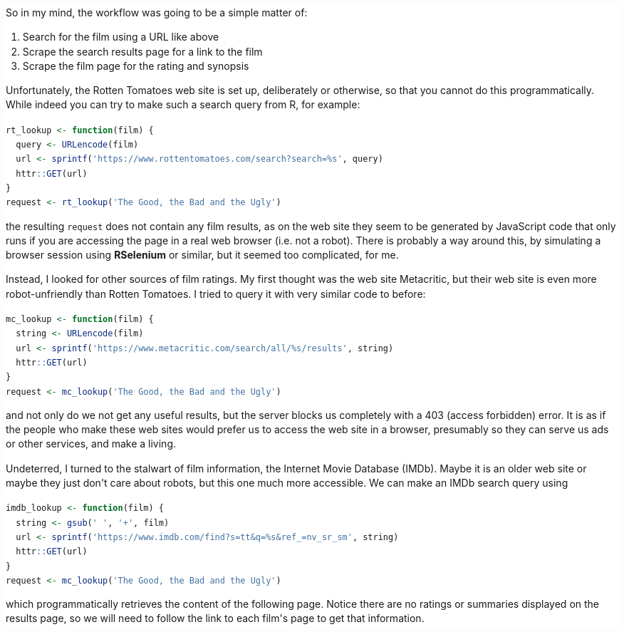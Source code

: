 So in my mind, the workflow was going to be a simple matter of:

1. Search for the film using a URL like above
2. Scrape the search results page for a link to the film
3. Scrape the film page for the rating and synopsis

Unfortunately, the Rotten Tomatoes web site is set up, deliberately or otherwise, so that you cannot do this programmatically.
While indeed you can try to make such a search query from R, for example:

```r
rt_lookup <- function(film) {
  query <- URLencode(film)
  url <- sprintf('https://www.rottentomatoes.com/search?search=%s', query)
  httr::GET(url)
}
request <- rt_lookup('The Good, the Bad and the Ugly')
```

the resulting `request` does not contain any film results, as on the web site they seem to be generated by JavaScript code that only runs if you are accessing the page in a real web browser (i.e. not a robot).
There is probably a way around this, by simulating a browser session using **RSelenium** or similar, but it seemed too complicated, for me.

Instead, I looked for other sources of film ratings.
My first thought was the web site Metacritic, but their web site is even more robot-unfriendly than Rotten Tomatoes.
I tried to query it with very similar code to before:
```r
mc_lookup <- function(film) {
  string <- URLencode(film)
  url <- sprintf('https://www.metacritic.com/search/all/%s/results', string)
  httr::GET(url)
}
request <- mc_lookup('The Good, the Bad and the Ugly')
```
and not only do we not get any useful results, but the server blocks us completely with a 403 (access forbidden) error.
It is as if the people who make these web sites would prefer us to access the web site in a browser, presumably so they can serve us ads or other services, and make a living.

Undeterred, I turned to the stalwart of film information, the Internet Movie Database (IMDb).
Maybe it is an older web site or maybe they just don't care about robots, but this one much more accessible.
We can make an IMDb search query using
```r
imdb_lookup <- function(film) {
  string <- gsub(' ', '+', film)
  url <- sprintf('https://www.imdb.com/find?s=tt&q=%s&ref_=nv_sr_sm', string)
  httr::GET(url)
}
request <- mc_lookup('The Good, the Bad and the Ugly')
```
which programmatically retrieves the content of the following page.
Notice there are no ratings or summaries displayed on the results page, so we will need to follow the link to each film's page to get that information.
